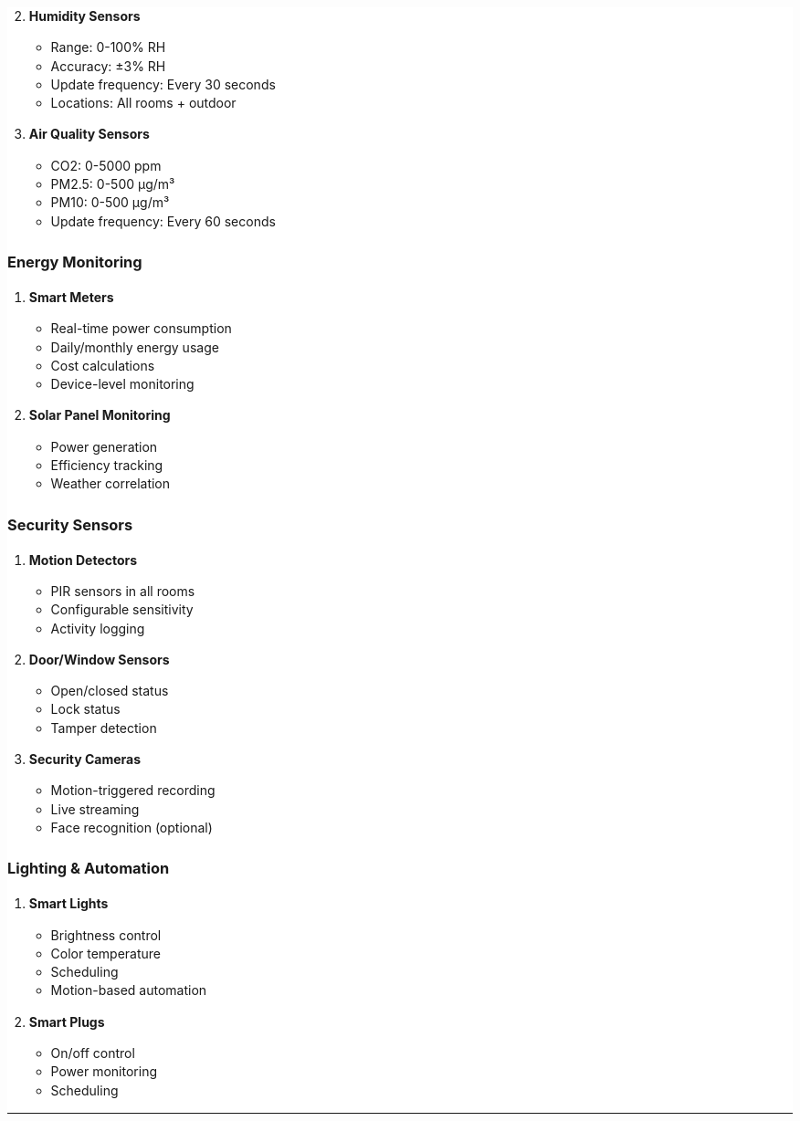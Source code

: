 2. **Humidity Sensors**
   - Range: 0-100% RH
   - Accuracy: ±3% RH
   - Update frequency: Every 30 seconds
   - Locations: All rooms + outdoor

3. **Air Quality Sensors**
   - CO2: 0-5000 ppm
   - PM2.5: 0-500 μg/m³
   - PM10: 0-500 μg/m³
   - Update frequency: Every 60 seconds

### Energy Monitoring
1. **Smart Meters**
   - Real-time power consumption
   - Daily/monthly energy usage
   - Cost calculations
   - Device-level monitoring

2. **Solar Panel Monitoring**
   - Power generation
   - Efficiency tracking
   - Weather correlation

### Security Sensors
1. **Motion Detectors**
   - PIR sensors in all rooms
   - Configurable sensitivity
   - Activity logging

2. **Door/Window Sensors**
   - Open/closed status
   - Lock status
   - Tamper detection

3. **Security Cameras**
   - Motion-triggered recording
   - Live streaming
   - Face recognition (optional)

### Lighting & Automation
1. **Smart Lights**
   - Brightness control
   - Color temperature
   - Scheduling
   - Motion-based automation

2. **Smart Plugs**
   - On/off control
   - Power monitoring
   - Scheduling

---
